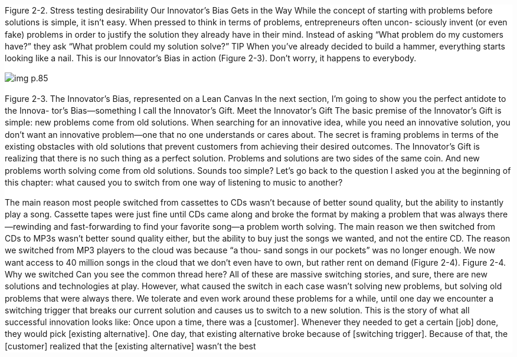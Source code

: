 



Figure 2-2. Stress testing desirability
Our Innovator’s Bias Gets in the Way
While the concept of starting with problems before solutions is simple, it isn’t
easy. When pressed to think in terms of problems, entrepreneurs often uncon-
sciously invent (or even fake) problems in order to justify the solution they
already have in their mind. Instead of asking “What problem do my customers
have?” they ask “What problem could my solution solve?”
TIP
When you’ve already decided to build a hammer, everything starts looking like a
nail.
This is our Innovator’s Bias in action (Figure 2-3). Don’t worry, it happens to
everybody.


![img p.85](Imprenditorialità_p85_37.png)





Figure 2-3. The Innovator’s Bias, represented on a Lean Canvas
In the next section, I’m going to show you the perfect antidote to the Innova-
tor’s Bias—something I call the Innovator’s Gift.
Meet the Innovator’s Gift
The basic premise of the Innovator’s Gift is simple: new problems come from
old solutions.
When searching for an innovative idea, while you need an innovative solution,
you don’t want an innovative problem—one that no one understands or cares
about. The secret is framing problems in terms of the existing obstacles with
old solutions that prevent customers from achieving their desired outcomes.
The Innovator’s Gift is realizing that there is no such thing as a perfect
solution. Problems and solutions are two sides of the same coin. And new
problems worth solving come from old solutions.
Sounds too simple? Let’s go back to the question I asked you at the beginning
of this chapter: what caused you to switch from one way of listening to music
to another?





The main reason most people switched from cassettes to CDs wasn’t because
of better sound quality, but the ability to instantly play a song. Cassette
tapes were just fine until CDs came along and broke the format by making
a problem that was always there—rewinding and fast-forwarding to find your
favorite song—a problem worth solving.
The main reason we then switched from CDs to MP3s wasn’t better sound
quality either, but the ability to buy just the songs we wanted, and not the
entire CD.
The reason we switched from MP3 players to the cloud was because “a thou-
sand songs in our pockets” was no longer enough. We now want access to 40
million songs in the cloud that we don’t even have to own, but rather rent on
demand (Figure 2-4).
Figure 2-4. Why we switched
Can you see the common thread here?
All of these are massive switching stories, and sure, there are new solutions
and technologies at play. However, what caused the switch in each case wasn’t
solving new problems, but solving old problems that were always there. We
tolerate and even work around these problems for a while, until one day we
encounter a switching trigger that breaks our current solution and causes us to
switch to a new solution.
This is the story of what all successful innovation looks like:
Once upon a time, there was a [customer]. Whenever they needed to
get a certain [job] done, they would pick [existing alternative]. One day,
that existing alternative broke because of [switching trigger]. Because of
that, the [customer] realized that the [existing alternative] wasn’t the best
